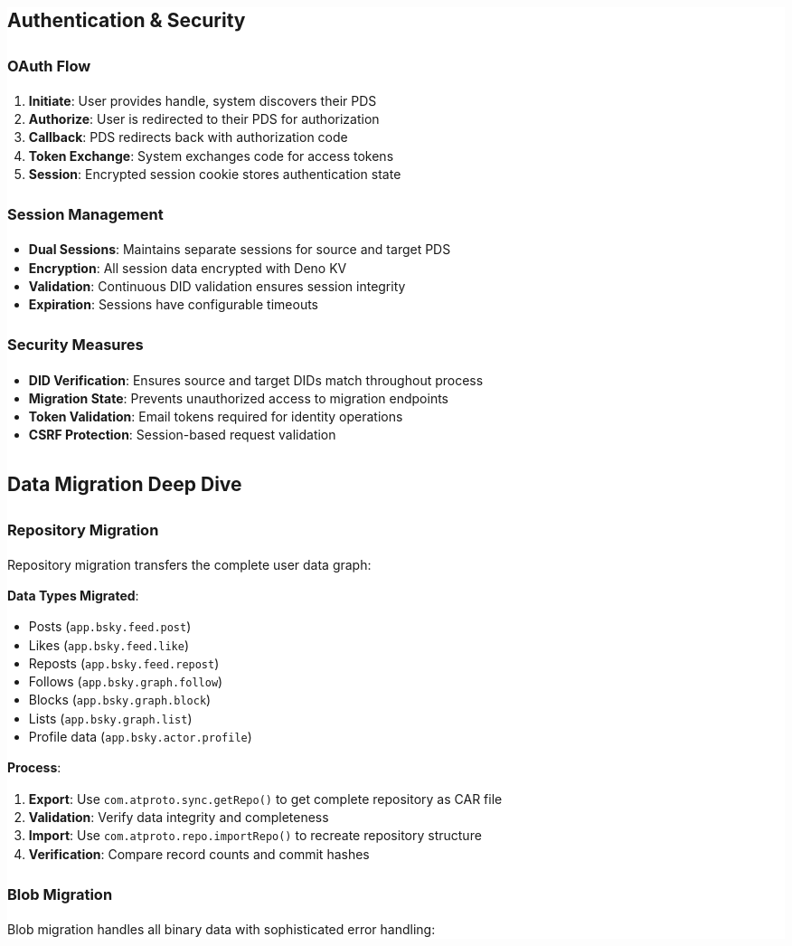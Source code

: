 ## Authentication & Security

### OAuth Flow

1. **Initiate**: User provides handle, system discovers their PDS
2. **Authorize**: User is redirected to their PDS for authorization
3. **Callback**: PDS redirects back with authorization code
4. **Token Exchange**: System exchanges code for access tokens
5. **Session**: Encrypted session cookie stores authentication state

### Session Management

- **Dual Sessions**: Maintains separate sessions for source and target PDS
- **Encryption**: All session data encrypted with Deno KV
- **Validation**: Continuous DID validation ensures session integrity
- **Expiration**: Sessions have configurable timeouts

### Security Measures

- **DID Verification**: Ensures source and target DIDs match throughout process
- **Migration State**: Prevents unauthorized access to migration endpoints
- **Token Validation**: Email tokens required for identity operations
- **CSRF Protection**: Session-based request validation

## Data Migration Deep Dive

### Repository Migration

Repository migration transfers the complete user data graph:

**Data Types Migrated**:

- Posts (`app.bsky.feed.post`)
- Likes (`app.bsky.feed.like`)
- Reposts (`app.bsky.feed.repost`)
- Follows (`app.bsky.graph.follow`)
- Blocks (`app.bsky.graph.block`)
- Lists (`app.bsky.graph.list`)
- Profile data (`app.bsky.actor.profile`)

**Process**:

1. **Export**: Use `com.atproto.sync.getRepo()` to get complete repository as
   CAR file
2. **Validation**: Verify data integrity and completeness
3. **Import**: Use `com.atproto.repo.importRepo()` to recreate repository
   structure
4. **Verification**: Compare record counts and commit hashes

### Blob Migration

Blob migration handles all binary data with sophisticated error handling:
